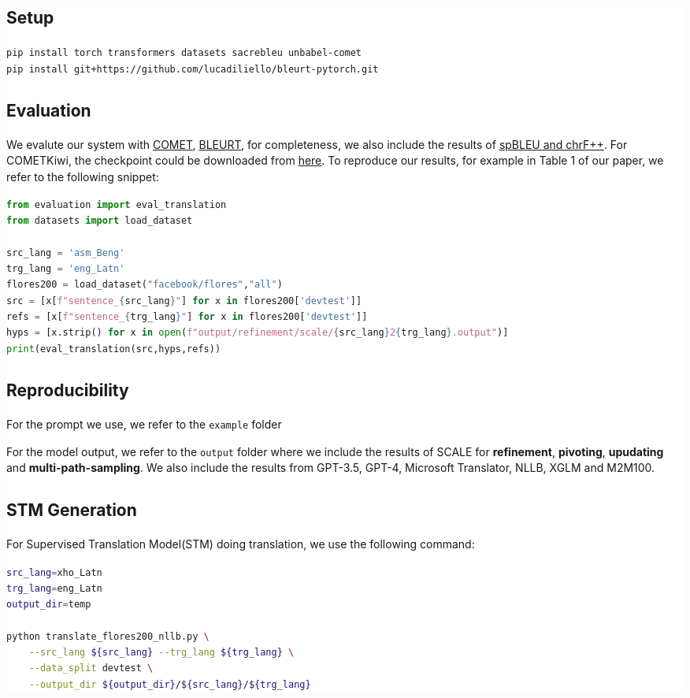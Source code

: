 ## Setup
```bash
pip install torch transformers datasets sacrebleu unbabel-comet
pip install git+https://github.com/lucadiliello/bleurt-pytorch.git
```
## Evaluation
We evalute our system with [COMET](https://unbabel.github.io/COMET/html/index.html), [BLEURT](https://github.com/google-research/bleurt), for completeness, we also include the results of [spBLEU and chrF++](https://github.com/mjpost/sacrebleu). 
For COMETKiwi, the checkpoint could be downloaded from [here](https://huggingface.co/Unbabel/wmt22-cometkiwi-da/tree/main).
To reproduce our results, for example in Table 1 of our paper, we refer to the following snippet:
```python
from evaluation import eval_translation
from datasets import load_dataset

src_lang = 'asm_Beng'
trg_lang = 'eng_Latn'
flores200 = load_dataset("facebook/flores","all")
src = [x[f"sentence_{src_lang}"] for x in flores200['devtest']]
refs = [x[f"sentence_{trg_lang}"] for x in flores200['devtest']]
hyps = [x.strip() for x in open(f"output/refinement/scale/{src_lang}2{trg_lang}.output")]
print(eval_translation(src,hyps,refs))
```

## Reproducibility
For the prompt we use, we refer to the `example` folder

For the model output, we refer to the `output` folder where we include the results of SCALE for **refinement**, **pivoting**, **upudating** and **multi-path-sampling**. We also include the results from GPT-3.5, GPT-4, Microsoft Translator, NLLB, XGLM and M2M100.

## STM Generation
For Supervised Translation Model(STM) doing translation, we use the following command:
```bash
src_lang=xho_Latn
trg_lang=eng_Latn
output_dir=temp

python translate_flores200_nllb.py \
    --src_lang ${src_lang} --trg_lang ${trg_lang} \
    --data_split devtest \
    --output_dir ${output_dir}/${src_lang}/${trg_lang}
```
